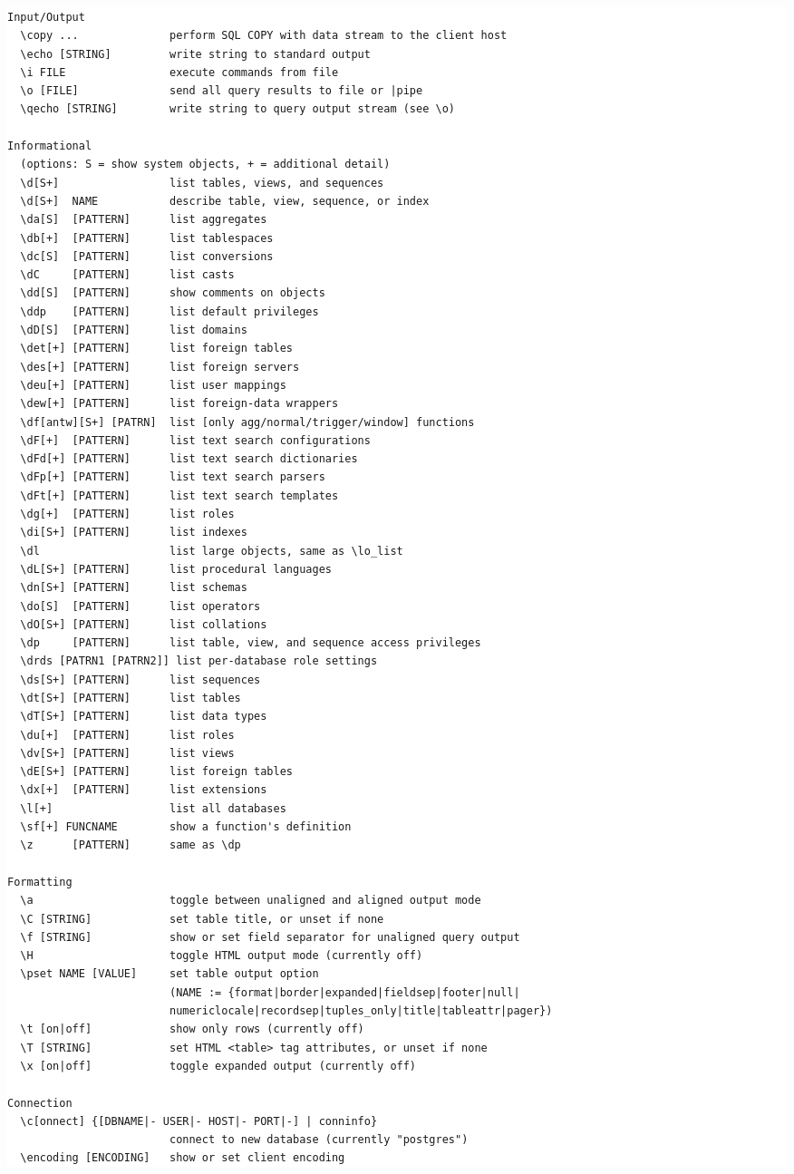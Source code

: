 ```
Input/Output
  \copy ...              perform SQL COPY with data stream to the client host
  \echo [STRING]         write string to standard output
  \i FILE                execute commands from file
  \o [FILE]              send all query results to file or |pipe
  \qecho [STRING]        write string to query output stream (see \o)

Informational
  (options: S = show system objects, + = additional detail)
  \d[S+]                 list tables, views, and sequences
  \d[S+]  NAME           describe table, view, sequence, or index
  \da[S]  [PATTERN]      list aggregates
  \db[+]  [PATTERN]      list tablespaces
  \dc[S]  [PATTERN]      list conversions
  \dC     [PATTERN]      list casts
  \dd[S]  [PATTERN]      show comments on objects
  \ddp    [PATTERN]      list default privileges
  \dD[S]  [PATTERN]      list domains
  \det[+] [PATTERN]      list foreign tables
  \des[+] [PATTERN]      list foreign servers
  \deu[+] [PATTERN]      list user mappings
  \dew[+] [PATTERN]      list foreign-data wrappers
  \df[antw][S+] [PATRN]  list [only agg/normal/trigger/window] functions
  \dF[+]  [PATTERN]      list text search configurations
  \dFd[+] [PATTERN]      list text search dictionaries
  \dFp[+] [PATTERN]      list text search parsers
  \dFt[+] [PATTERN]      list text search templates
  \dg[+]  [PATTERN]      list roles
  \di[S+] [PATTERN]      list indexes
  \dl                    list large objects, same as \lo_list
  \dL[S+] [PATTERN]      list procedural languages
  \dn[S+] [PATTERN]      list schemas
  \do[S]  [PATTERN]      list operators
  \dO[S+] [PATTERN]      list collations
  \dp     [PATTERN]      list table, view, and sequence access privileges
  \drds [PATRN1 [PATRN2]] list per-database role settings
  \ds[S+] [PATTERN]      list sequences
  \dt[S+] [PATTERN]      list tables
  \dT[S+] [PATTERN]      list data types
  \du[+]  [PATTERN]      list roles
  \dv[S+] [PATTERN]      list views
  \dE[S+] [PATTERN]      list foreign tables
  \dx[+]  [PATTERN]      list extensions
  \l[+]                  list all databases
  \sf[+] FUNCNAME        show a function's definition
  \z      [PATTERN]      same as \dp

Formatting
  \a                     toggle between unaligned and aligned output mode
  \C [STRING]            set table title, or unset if none
  \f [STRING]            show or set field separator for unaligned query output
  \H                     toggle HTML output mode (currently off)
  \pset NAME [VALUE]     set table output option
                         (NAME := {format|border|expanded|fieldsep|footer|null|
                         numericlocale|recordsep|tuples_only|title|tableattr|pager})
  \t [on|off]            show only rows (currently off)
  \T [STRING]            set HTML <table> tag attributes, or unset if none
  \x [on|off]            toggle expanded output (currently off)

Connection
  \c[onnect] {[DBNAME|- USER|- HOST|- PORT|-] | conninfo}
                         connect to new database (currently "postgres")
  \encoding [ENCODING]   show or set client encoding
```